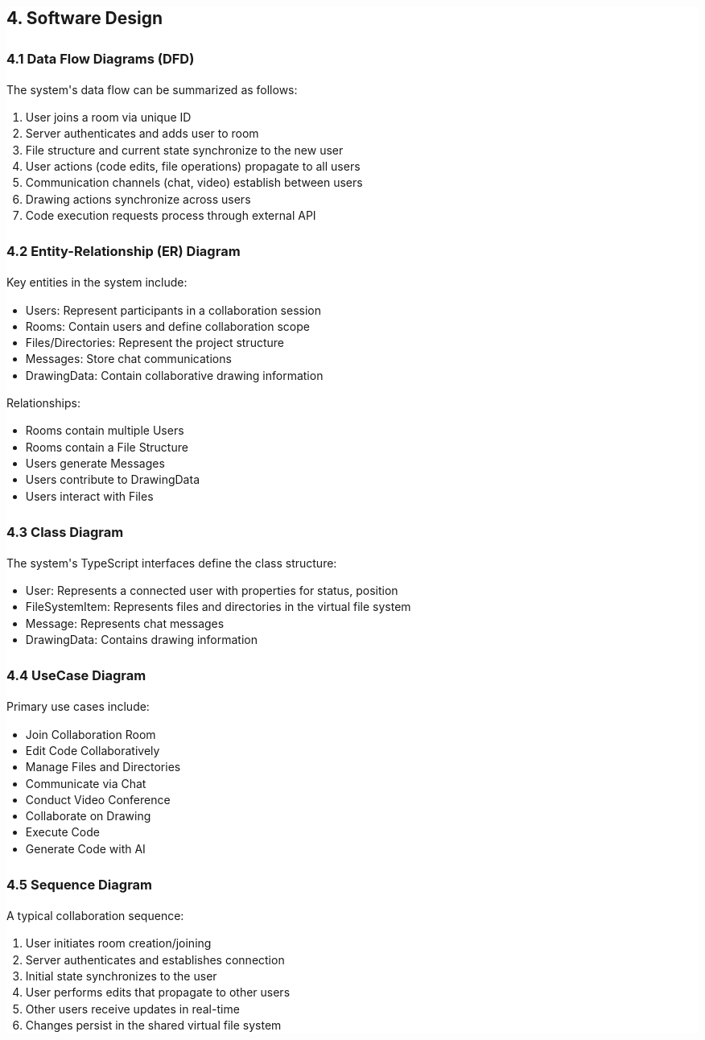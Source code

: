 ## 4. Software Design
### 4.1 Data Flow Diagrams (DFD)
The system's data flow can be summarized as follows:
1. User joins a room via unique ID
2. Server authenticates and adds user to room
3. File structure and current state synchronize to the new user
4. User actions (code edits, file operations) propagate to all users
5. Communication channels (chat, video) establish between users
6. Drawing actions synchronize across users
7. Code execution requests process through external API

### 4.2 Entity-Relationship (ER) Diagram
Key entities in the system include:
- Users: Represent participants in a collaboration session
- Rooms: Contain users and define collaboration scope
- Files/Directories: Represent the project structure
- Messages: Store chat communications
- DrawingData: Contain collaborative drawing information

Relationships:
- Rooms contain multiple Users
- Rooms contain a File Structure
- Users generate Messages
- Users contribute to DrawingData
- Users interact with Files

### 4.3 Class Diagram
The system's TypeScript interfaces define the class structure:
- User: Represents a connected user with properties for status, position
- FileSystemItem: Represents files and directories in the virtual file system
- Message: Represents chat messages
- DrawingData: Contains drawing information

### 4.4 UseCase Diagram
Primary use cases include:
- Join Collaboration Room
- Edit Code Collaboratively
- Manage Files and Directories
- Communicate via Chat
- Conduct Video Conference
- Collaborate on Drawing
- Execute Code
- Generate Code with AI

### 4.5 Sequence Diagram
A typical collaboration sequence:
1. User initiates room creation/joining
2. Server authenticates and establishes connection
3. Initial state synchronizes to the user
4. User performs edits that propagate to other users
5. Other users receive updates in real-time
6. Changes persist in the shared virtual file system

